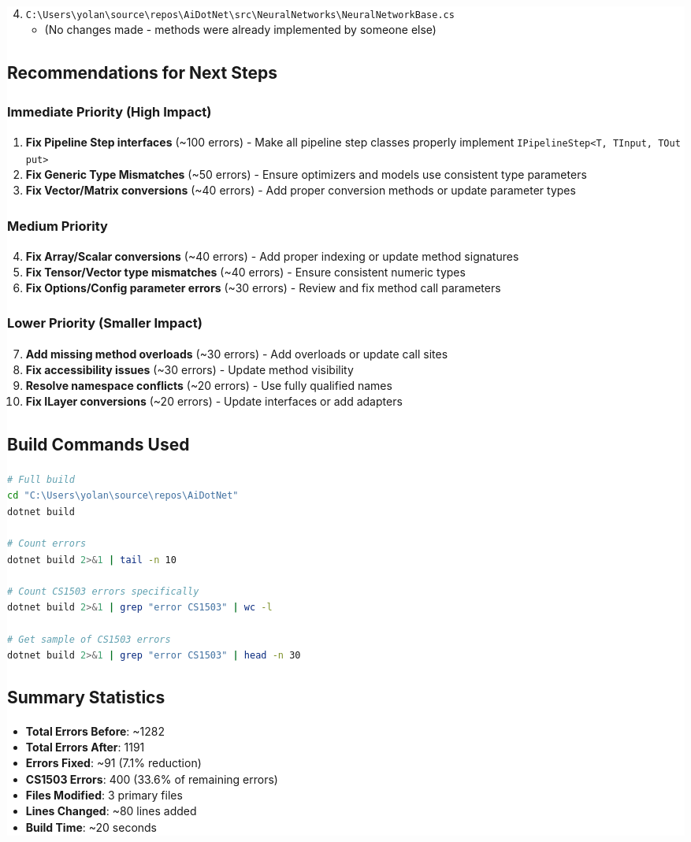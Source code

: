 4. `C:\Users\yolan\source\repos\AiDotNet\src\NeuralNetworks\NeuralNetworkBase.cs`
   - (No changes made - methods were already implemented by someone else)

## Recommendations for Next Steps

### Immediate Priority (High Impact)
1. **Fix Pipeline Step interfaces** (~100 errors) - Make all pipeline step classes properly implement `IPipelineStep<T, TInput, TOutput>`
2. **Fix Generic Type Mismatches** (~50 errors) - Ensure optimizers and models use consistent type parameters
3. **Fix Vector/Matrix conversions** (~40 errors) - Add proper conversion methods or update parameter types

### Medium Priority
4. **Fix Array/Scalar conversions** (~40 errors) - Add proper indexing or update method signatures
5. **Fix Tensor/Vector type mismatches** (~40 errors) - Ensure consistent numeric types
6. **Fix Options/Config parameter errors** (~30 errors) - Review and fix method call parameters

### Lower Priority (Smaller Impact)
7. **Add missing method overloads** (~30 errors) - Add overloads or update call sites
8. **Fix accessibility issues** (~30 errors) - Update method visibility
9. **Resolve namespace conflicts** (~20 errors) - Use fully qualified names
10. **Fix ILayer<T> conversions** (~20 errors) - Update interfaces or add adapters

## Build Commands Used

```bash
# Full build
cd "C:\Users\yolan\source\repos\AiDotNet"
dotnet build

# Count errors
dotnet build 2>&1 | tail -n 10

# Count CS1503 errors specifically
dotnet build 2>&1 | grep "error CS1503" | wc -l

# Get sample of CS1503 errors
dotnet build 2>&1 | grep "error CS1503" | head -n 30
```

## Summary Statistics

- **Total Errors Before**: ~1282
- **Total Errors After**: 1191
- **Errors Fixed**: ~91 (7.1% reduction)
- **CS1503 Errors**: 400 (33.6% of remaining errors)
- **Files Modified**: 3 primary files
- **Lines Changed**: ~80 lines added
- **Build Time**: ~20 seconds
